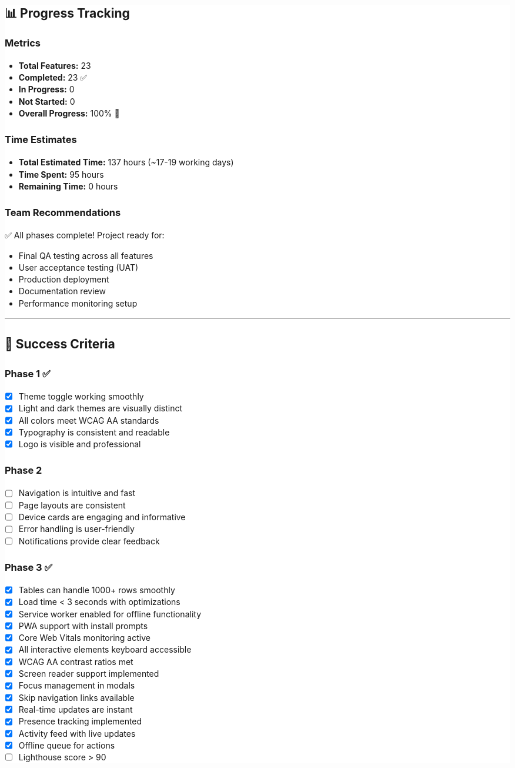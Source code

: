
## 📊 Progress Tracking

### Metrics
- **Total Features:** 23
- **Completed:** 23 ✅
- **In Progress:** 0
- **Not Started:** 0
- **Overall Progress:** 100% 🎉

### Time Estimates
- **Total Estimated Time:** 137 hours (~17-19 working days)
- **Time Spent:** 95 hours
- **Remaining Time:** 0 hours

### Team Recommendations
✅ All phases complete! Project ready for:
- Final QA testing across all features
- User acceptance testing (UAT)
- Production deployment
- Documentation review
- Performance monitoring setup

---

## 🎯 Success Criteria

### Phase 1 ✅
- [x] Theme toggle working smoothly
- [x] Light and dark themes are visually distinct
- [x] All colors meet WCAG AA standards
- [x] Typography is consistent and readable
- [x] Logo is visible and professional

### Phase 2
- [ ] Navigation is intuitive and fast
- [ ] Page layouts are consistent
- [ ] Device cards are engaging and informative
- [ ] Error handling is user-friendly
- [ ] Notifications provide clear feedback

### Phase 3 ✅
- [x] Tables can handle 1000+ rows smoothly
- [x] Load time < 3 seconds with optimizations
- [x] Service worker enabled for offline functionality
- [x] PWA support with install prompts
- [x] Core Web Vitals monitoring active
- [x] All interactive elements keyboard accessible
- [x] WCAG AA contrast ratios met
- [x] Screen reader support implemented
- [x] Focus management in modals
- [x] Skip navigation links available
- [x] Real-time updates are instant
- [x] Presence tracking implemented
- [x] Activity feed with live updates
- [x] Offline queue for actions
- [ ] Lighthouse score > 90

